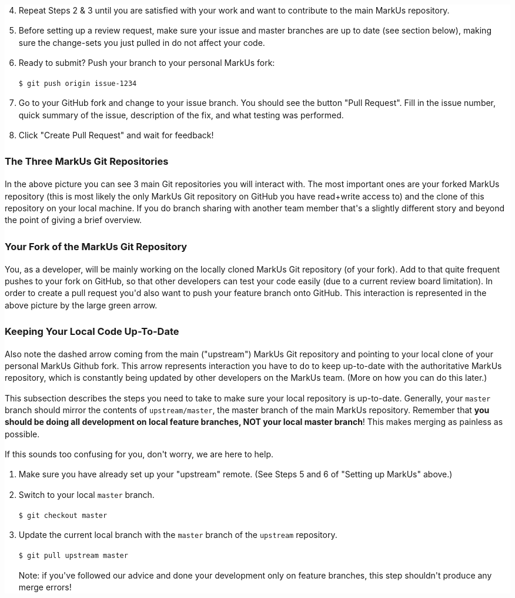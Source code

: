 4.  Repeat Steps 2 & 3 until you are satisfied with your work and want to contribute to the main MarkUs repository.

5.  Before setting up a review request, make sure your issue and master branches are up to date (see section below), making sure the change-sets you just pulled in do not affect your code.

6.  Ready to submit? Push your branch to your personal MarkUs fork:

        $ git push origin issue-1234

7.  Go to your GitHub fork and change to your issue branch. You should see the button "Pull Request". Fill in the issue number, quick summary of the issue, description of the fix, and what testing was performed.

8.  Click "Create Pull Request" and wait for feedback!

### The Three MarkUs Git Repositories

In the above picture you can see 3 main Git repositories you will interact with. The most important ones are your forked MarkUs repository (this is most likely the only MarkUs Git repository on GitHub you have read+write access to) and the clone of this repository on your local machine. If you do branch sharing with another team member that's a slightly different story and beyond the point of giving a brief overview.

### Your Fork of the MarkUs Git Repository

You, as a developer, will be mainly working on the locally cloned MarkUs Git repository (of your fork). Add to that quite frequent pushes to your fork on GitHub, so that other developers can test your code easily (due to a current review board limitation). In order to create a pull request you'd also want to push your feature branch onto GitHub. This interaction is represented in the above picture by the large green arrow.

### Keeping Your Local Code Up-To-Date

Also note the dashed arrow coming from the main ("upstream") MarkUs Git repository and pointing to your local clone of your personal MarkUs Github fork. This arrow represents interaction you have to do to keep up-to-date with the authoritative MarkUs repository, which is constantly being updated by other developers on the MarkUs team. (More on how you can do this later.)

This subsection describes the steps you need to take to make sure your local repository is up-to-date. Generally, your `master` branch should mirror the contents of `upstream/master`, the master branch of the main MarkUs repository. Remember that **you should be doing all development on local feature branches, NOT your local master branch**! This makes merging as painless as possible.

If this sounds too confusing for you, don't worry, we are here to help.

1.  Make sure you have already set up your "upstream" remote. (See Steps 5 and 6 of "Setting up MarkUs" above.)

2.  Switch to your local `master` branch.

        $ git checkout master

3.  Update the current local branch with the `master` branch of the `upstream` repository.

        $ git pull upstream master

    Note: if you've followed our advice and done your development only on feature branches, this step shouldn't produce any merge errors!
